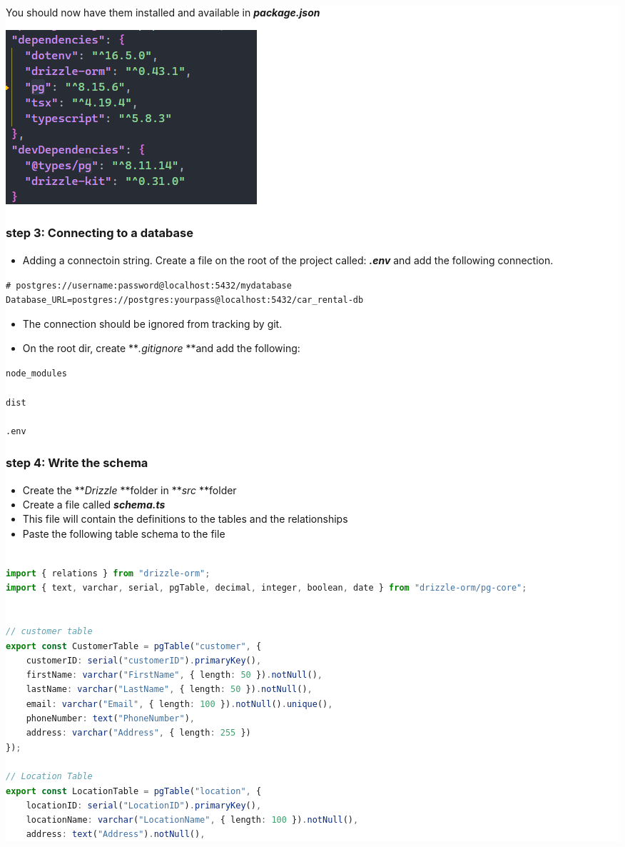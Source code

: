 You should now have them installed and available in ***package.json***

![1747982775749](image/README/1747982775749.png)

### step 3: Connecting to a database

* Adding a connectoin string. Create a file on the root of the project called: ***.env*** and add the following connection.

```plaintext
# postgres://username:password@localhost:5432/mydatabase
Database_URL=postgres://postgres:yourpass@localhost:5432/car_rental-db
```

* The connection should be ignored from tracking by git.

- On the root dir, create ***.gitignore* **and add the following:

```plaintext
node_modules

dist

.env
```

### step 4: Write the schema

* Create the ***Drizzle* **folder in ***src* **folder
* Create a file called ***schema.ts***
* This file will contain the definitions to the tables and the relationships
* Paste the following table schema to the file

```ts

import { relations } from "drizzle-orm";
import { text, varchar, serial, pgTable, decimal, integer, boolean, date } from "drizzle-orm/pg-core";


// customer table
export const CustomerTable = pgTable("customer", {
    customerID: serial("customerID").primaryKey(),
    firstName: varchar("FirstName", { length: 50 }).notNull(),
    lastName: varchar("LastName", { length: 50 }).notNull(),
    email: varchar("Email", { length: 100 }).notNull().unique(),
    phoneNumber: text("PhoneNumber"),
    address: varchar("Address", { length: 255 })
});

// Location Table
export const LocationTable = pgTable("location", {
    locationID: serial("LocationID").primaryKey(),
    locationName: varchar("LocationName", { length: 100 }).notNull(),
    address: text("Address").notNull(),
```